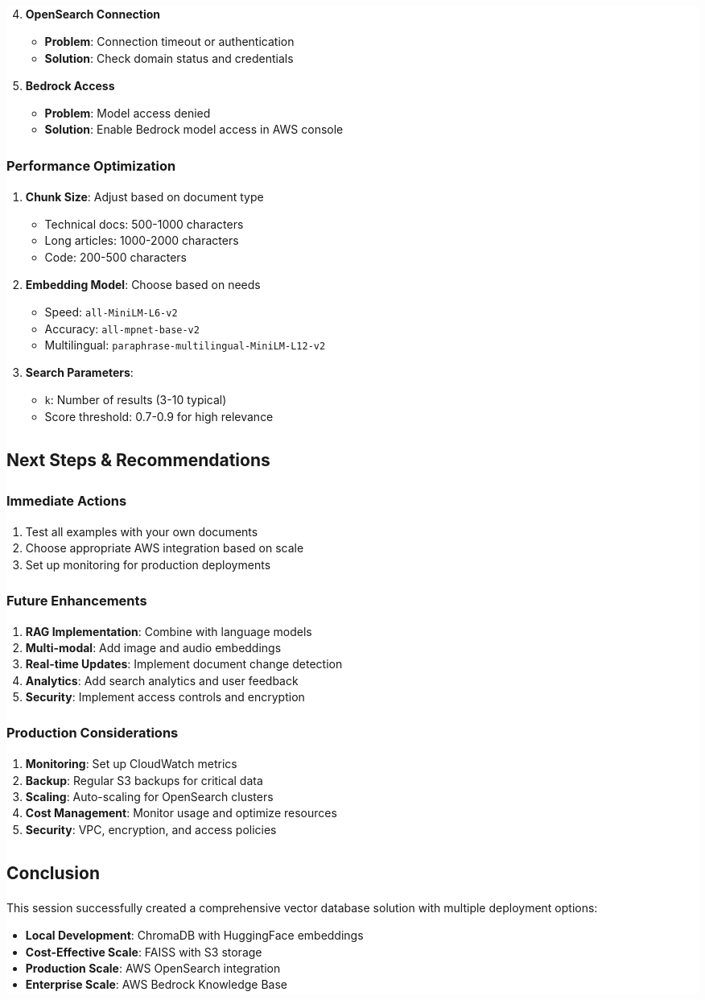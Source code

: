 4. **OpenSearch Connection**
   - **Problem**: Connection timeout or authentication
   - **Solution**: Check domain status and credentials

5. **Bedrock Access**
   - **Problem**: Model access denied
   - **Solution**: Enable Bedrock model access in AWS console

### Performance Optimization

1. **Chunk Size**: Adjust based on document type
   - Technical docs: 500-1000 characters
   - Long articles: 1000-2000 characters
   - Code: 200-500 characters

2. **Embedding Model**: Choose based on needs
   - Speed: `all-MiniLM-L6-v2`
   - Accuracy: `all-mpnet-base-v2`
   - Multilingual: `paraphrase-multilingual-MiniLM-L12-v2`

3. **Search Parameters**:
   - `k`: Number of results (3-10 typical)
   - Score threshold: 0.7-0.9 for high relevance

## Next Steps & Recommendations

### Immediate Actions
1. Test all examples with your own documents
2. Choose appropriate AWS integration based on scale
3. Set up monitoring for production deployments

### Future Enhancements
1. **RAG Implementation**: Combine with language models
2. **Multi-modal**: Add image and audio embeddings
3. **Real-time Updates**: Implement document change detection
4. **Analytics**: Add search analytics and user feedback
5. **Security**: Implement access controls and encryption

### Production Considerations
1. **Monitoring**: Set up CloudWatch metrics
2. **Backup**: Regular S3 backups for critical data
3. **Scaling**: Auto-scaling for OpenSearch clusters
4. **Cost Management**: Monitor usage and optimize resources
5. **Security**: VPC, encryption, and access policies

## Conclusion

This session successfully created a comprehensive vector database solution with multiple deployment options:

- **Local Development**: ChromaDB with HuggingFace embeddings
- **Cost-Effective Scale**: FAISS with S3 storage
- **Production Scale**: AWS OpenSearch integration
- **Enterprise Scale**: AWS Bedrock Knowledge Base
